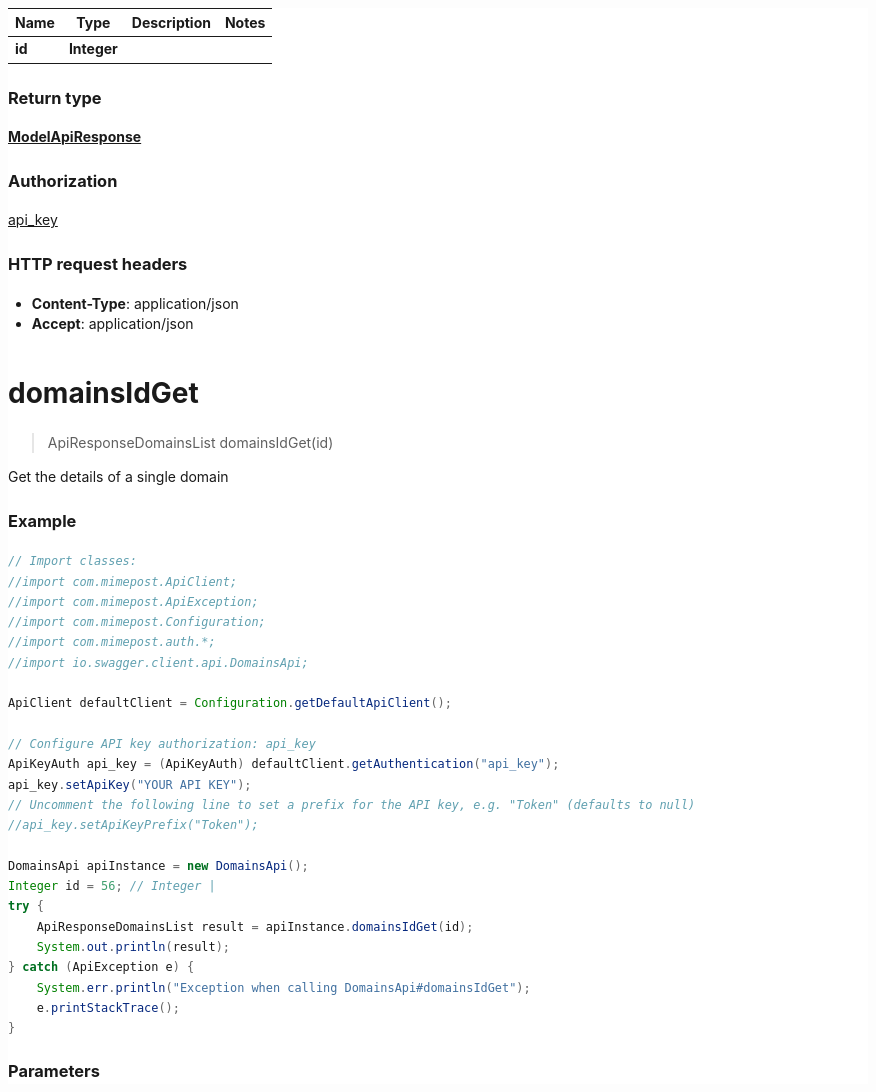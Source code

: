 Name | Type | Description  | Notes
------------- | ------------- | ------------- | -------------
 **id** | **Integer**|  |

### Return type

[**ModelApiResponse**](ModelApiResponse.md)

### Authorization

[api_key](../README.md#api_key)

### HTTP request headers

 - **Content-Type**: application/json
 - **Accept**: application/json

<a name="domainsIdGet"></a>
# **domainsIdGet**
> ApiResponseDomainsList domainsIdGet(id)

Get the details of a single domain

### Example
```java
// Import classes:
//import com.mimepost.ApiClient;
//import com.mimepost.ApiException;
//import com.mimepost.Configuration;
//import com.mimepost.auth.*;
//import io.swagger.client.api.DomainsApi;

ApiClient defaultClient = Configuration.getDefaultApiClient();

// Configure API key authorization: api_key
ApiKeyAuth api_key = (ApiKeyAuth) defaultClient.getAuthentication("api_key");
api_key.setApiKey("YOUR API KEY");
// Uncomment the following line to set a prefix for the API key, e.g. "Token" (defaults to null)
//api_key.setApiKeyPrefix("Token");

DomainsApi apiInstance = new DomainsApi();
Integer id = 56; // Integer | 
try {
    ApiResponseDomainsList result = apiInstance.domainsIdGet(id);
    System.out.println(result);
} catch (ApiException e) {
    System.err.println("Exception when calling DomainsApi#domainsIdGet");
    e.printStackTrace();
}
```

### Parameters
